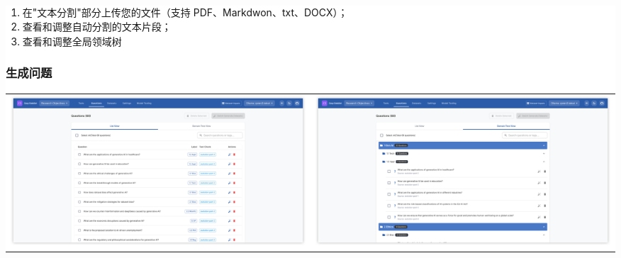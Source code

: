 1. 在"文本分割"部分上传您的文件（支持 PDF、Markdwon、txt、DOCX）；
2. 查看和调整自动分割的文本片段；
3. 查看和调整全局领域树

### 生成问题

<table>
    <tr>
        <td><img src="./public/imgs/5.png"></td>
        <td><img src="./public/imgs/6.png"></td>
    </tr>
</table>
